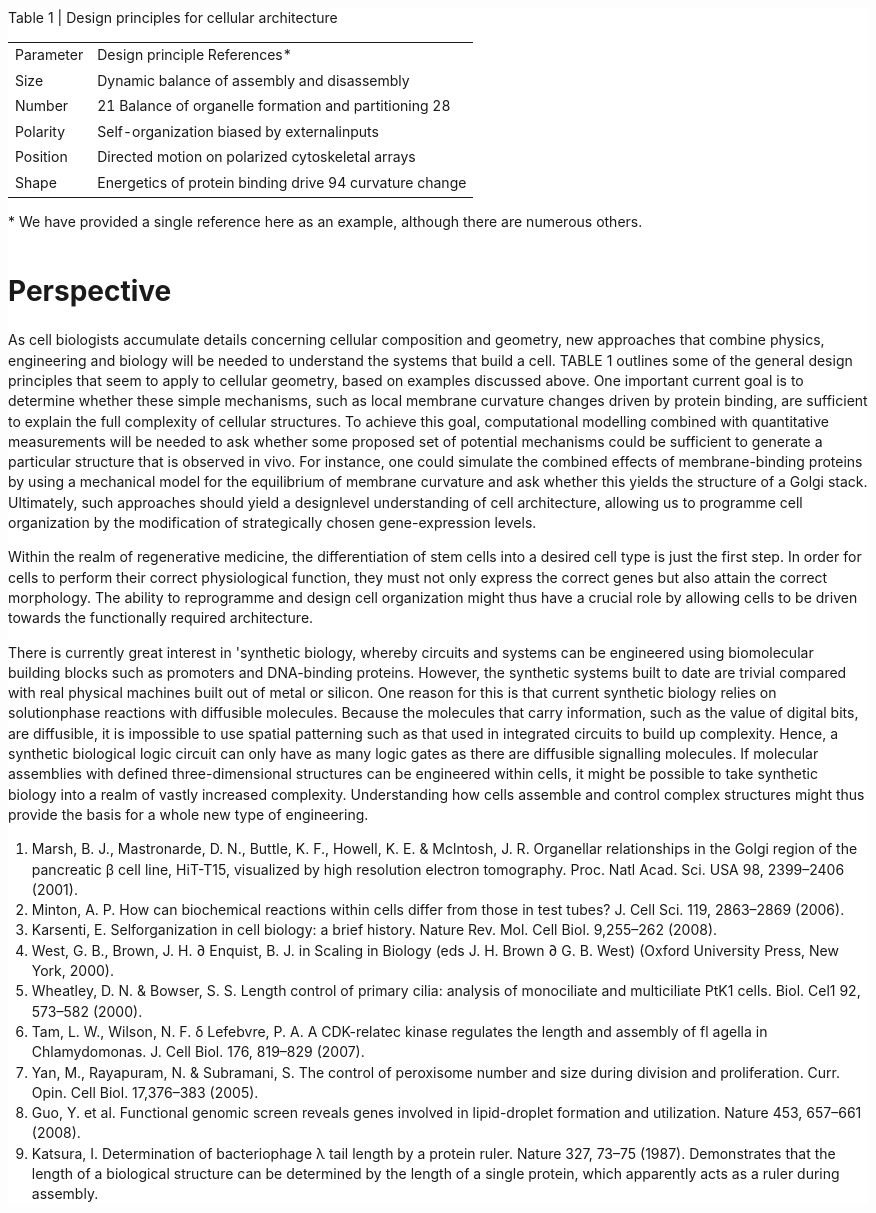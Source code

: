Table 1 | Design principles for cellular architecture   

<html><body><table><tr><td>Parameter</td><td>Design principle References*</td></tr><tr><td>Size</td><td>Dynamic balance of assembly and disassembly</td></tr><tr><td>Number</td><td>21 Balance of organelle formation and partitioning 28</td></tr><tr><td>Polarity</td><td>Self-organization biased by externalinputs</td></tr><tr><td>Position</td><td>Directed motion on polarized cytoskeletal arrays</td></tr><tr><td>Shape</td><td>Energetics of protein binding drive 94 curvature change</td></tr></table></body></html>

\* We have provided a single reference here as an example, although there are numerous others.

# Perspective

As cell biologists accumulate details concerning cellular composition and geometry, new approaches that combine physics, engineering and biology will be needed to understand the systems that build a cell. TABLE 1 outlines some of the general design principles that seem to apply to cellular geometry, based on examples discussed above. One important current goal is to determine whether these simple mechanisms, such as local membrane curvature changes driven by protein binding, are sufficient to explain the full complexity of cellular structures. To achieve this goal, computational modelling combined with quantitative measurements will be needed to ask whether some proposed set of potential mechanisms could be sufficient to generate a particular structure that is observed in vivo. For instance, one could simulate the combined effects of membrane-binding proteins by using a mechanical model for the equilibrium of membrane curvature and ask whether this yields the structure of a Golgi stack. Ultimately, such approaches should yield a designlevel understanding of cell architecture, allowing us to programme cell organization by the modification of strategically chosen gene-expression levels.

Within the realm of regenerative medicine, the differentiation of stem cells into a desired cell type is just the first step. In order for cells to perform their correct physiological function, they must not only express the correct genes but also attain the correct morphology. The ability to reprogramme and design cell organization might thus have a crucial role by allowing cells to be driven towards the functionally required architecture.

There is currently great interest in 'synthetic biology, whereby circuits and systems can be engineered using biomolecular building blocks such as promoters and DNA-binding proteins. However, the synthetic systems built to date are trivial compared with real physical machines built out of metal or silicon. One reason for this is that current synthetic biology relies on solutionphase reactions with diffusible molecules. Because the molecules that carry information, such as the value of digital bits, are diffusible, it is impossible to use spatial patterning such as that used in integrated circuits to build up complexity. Hence, a synthetic biological logic circuit can only have as many logic gates as there are diffusible signalling molecules. If molecular assemblies with defined three-dimensional structures can be engineered within cells, it might be possible to take synthetic biology into a realm of vastly increased complexity. Understanding how cells assemble and control complex structures might thus provide the basis for a whole new type of engineering.

1. Marsh, B. J., Mastronarde, D. N., Buttle, K. F., Howell, K. E. & Mclntosh, J. R. Organellar relationships in the Golgi region of the pancreatic β cell line, HiT-T15, visualized by high resolution electron tomography. Proc. Natl Acad. Sci. USA 98, 2399–2406 (2001).   
2. Minton, A. P. How can biochemical reactions within cells differ from those in test tubes? J. Cell Sci. 119, 2863–2869 (2006).   
3. Karsenti, E. Selforganization in cell biology: a brief history. Nature Rev. Mol. Cell Biol. 9,255–262 (2008).   
4. West, G. B., Brown, J. H. ∂ Enquist, B. J. in Scaling in Biology (eds J. H. Brown ∂ G. B. West) (Oxford University Press, New York, 2000).   
5. Wheatley, D. N. & Bowser, S. S. Length control of primary cilia: analysis of monociliate and multiciliate PtK1 cells. Biol. Cel1 92, 573–582 (2000).   
6. Tam, L. W., Wilson, N. F. δ Lefebvre, P. A. A CDK-relatec kinase regulates the length and assembly of fl agella in Chlamydomonas. J. Cell Biol. 176, 819–829 (2007).   
7. Yan, M., Rayapuram, N. & Subramani, S. The control of peroxisome number and size during division and proliferation. Curr. Opin. Cell Biol. 17,376–383 (2005).   
8. Guo, Y. et al. Functional genomic screen reveals genes involved in lipid-droplet formation and utilization. Nature 453, 657–661 (2008).   
9. Katsura, I. Determination of bacteriophage λ tail length by a protein ruler. Nature 327, 73–75 (1987). Demonstrates that the length of a biological structure can be determined by the length of a single protein, which apparently acts as a ruler during assembly.   